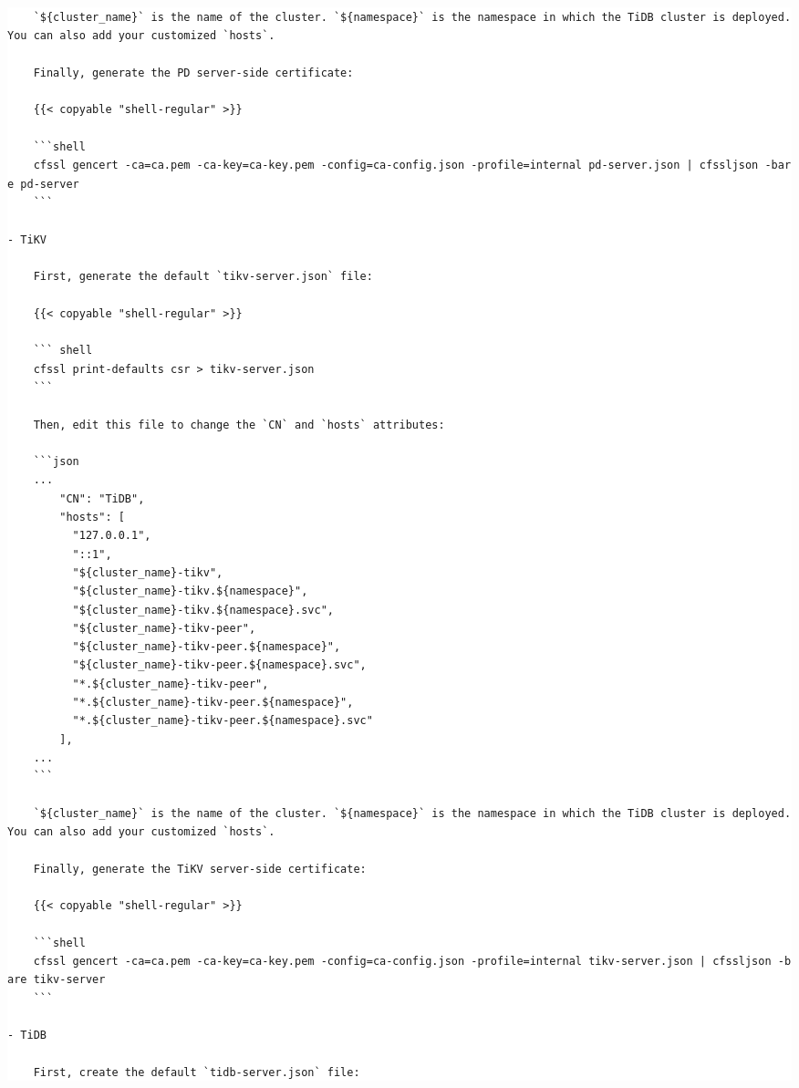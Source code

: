         `${cluster_name}` is the name of the cluster. `${namespace}` is the namespace in which the TiDB cluster is deployed. You can also add your customized `hosts`.

        Finally, generate the PD server-side certificate:

        {{< copyable "shell-regular" >}}

        ```shell
        cfssl gencert -ca=ca.pem -ca-key=ca-key.pem -config=ca-config.json -profile=internal pd-server.json | cfssljson -bare pd-server
        ```

    - TiKV

        First, generate the default `tikv-server.json` file:

        {{< copyable "shell-regular" >}}

        ``` shell
        cfssl print-defaults csr > tikv-server.json
        ```

        Then, edit this file to change the `CN` and `hosts` attributes:

        ```json
        ...
            "CN": "TiDB",
            "hosts": [
              "127.0.0.1",
              "::1",
              "${cluster_name}-tikv",
              "${cluster_name}-tikv.${namespace}",
              "${cluster_name}-tikv.${namespace}.svc",
              "${cluster_name}-tikv-peer",
              "${cluster_name}-tikv-peer.${namespace}",
              "${cluster_name}-tikv-peer.${namespace}.svc",
              "*.${cluster_name}-tikv-peer",
              "*.${cluster_name}-tikv-peer.${namespace}",
              "*.${cluster_name}-tikv-peer.${namespace}.svc"
            ],
        ...
        ```

        `${cluster_name}` is the name of the cluster. `${namespace}` is the namespace in which the TiDB cluster is deployed. You can also add your customized `hosts`.

        Finally, generate the TiKV server-side certificate:

        {{< copyable "shell-regular" >}}

        ```shell
        cfssl gencert -ca=ca.pem -ca-key=ca-key.pem -config=ca-config.json -profile=internal tikv-server.json | cfssljson -bare tikv-server
        ```

    - TiDB

        First, create the default `tidb-server.json` file:
